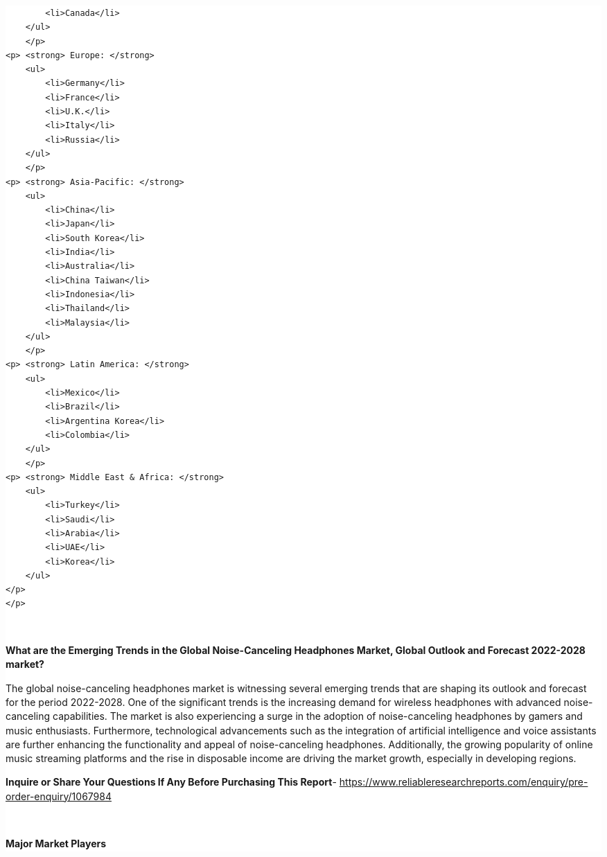             <li>Canada</li>
        </ul>
        </p> 
    <p> <strong> Europe: </strong>
        <ul>
            <li>Germany</li>
            <li>France</li>
            <li>U.K.</li>
            <li>Italy</li>
            <li>Russia</li>
        </ul>
        </p> 
    <p> <strong> Asia-Pacific: </strong>
        <ul>
            <li>China</li>
            <li>Japan</li>
            <li>South Korea</li>
            <li>India</li>
            <li>Australia</li>
            <li>China Taiwan</li>
            <li>Indonesia</li>
            <li>Thailand</li>
            <li>Malaysia</li>
        </ul>
        </p> 
    <p> <strong> Latin America: </strong>
        <ul>
            <li>Mexico</li>
            <li>Brazil</li>
            <li>Argentina Korea</li>
            <li>Colombia</li>
        </ul>
        </p> 
    <p> <strong> Middle East & Africa: </strong>
        <ul>
            <li>Turkey</li>
            <li>Saudi</li>
            <li>Arabia</li>
            <li>UAE</li>
            <li>Korea</li>
        </ul>
    </p>
    </p>
<p>&nbsp;</p>
<p><strong>What are the Emerging Trends in the Global Noise-Canceling Headphones Market, Global Outlook and Forecast 2022-2028 market?</strong></p>
<p><p>The global noise-canceling headphones market is witnessing several emerging trends that are shaping its outlook and forecast for the period 2022-2028. One of the significant trends is the increasing demand for wireless headphones with advanced noise-canceling capabilities. The market is also experiencing a surge in the adoption of noise-canceling headphones by gamers and music enthusiasts. Furthermore, technological advancements such as the integration of artificial intelligence and voice assistants are further enhancing the functionality and appeal of noise-canceling headphones. Additionally, the growing popularity of online music streaming platforms and the rise in disposable income are driving the market growth, especially in developing regions.</p></p>
<p><strong>Inquire or Share Your Questions If Any Before Purchasing This Report</strong>- <a href="https://www.reliableresearchreports.com/enquiry/pre-order-enquiry/1067984">https://www.reliableresearchreports.com/enquiry/pre-order-enquiry/1067984</a></p>
<p>&nbsp;</p>
<p><strong>Major Market Players</strong></p>
